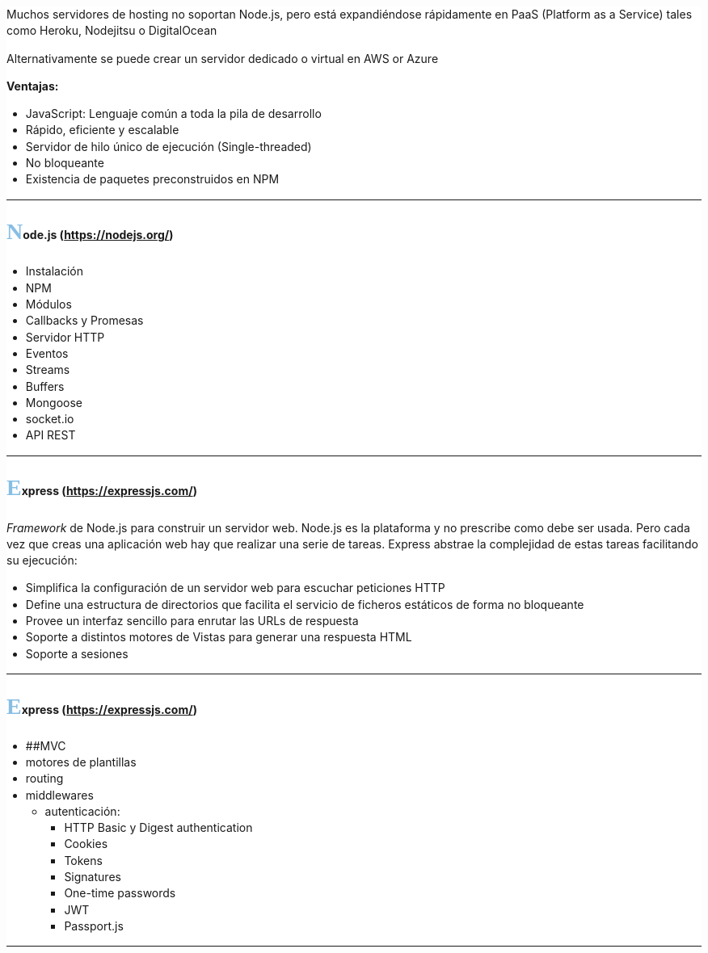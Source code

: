 Muchos servidores de hosting no soportan Node.js, pero está expandiéndose rápidamente en PaaS (Platform as a Service) tales como Heroku, Nodejitsu o DigitalOcean

Alternativamente se puede crear un servidor dedicado o virtual en AWS or Azure

__Ventajas:__
- JavaScript: Lenguaje común a toda la pila de desarrollo
- Rápido, eficiente y escalable
- Servidor de hilo único de ejecución (Single-threaded)
- No bloqueante
- Existencia de paquetes preconstruidos en NPM
  
---
#### <span style="color:rgb(135, 190, 228); font-size: 2em; font-family: gothic">N</span>ode.js (https://nodejs.org/)

- Instalación
- NPM
- Módulos
- Callbacks y Promesas
- Servidor HTTP
- Eventos
- Streams
- Buffers
- Mongoose
- socket.io
- API REST

---
#### <span style="color:rgb(135, 190, 228); font-size: 2em; font-family: gothic">E</span>xpress (https://expressjs.com/)

_Framework_ de Node.js para construir un servidor web. Node.js es la plataforma y no prescribe como debe ser usada. Pero cada vez que creas una aplicación web hay que realizar una serie de tareas. Express abstrae la complejidad de estas tareas facilitando su ejecución:
- Simplifica la configuración de un servidor web para escuchar peticiones HTTP
- Define una estructura de directorios que facilita el servicio de ficheros estáticos de forma no bloqueante
- Provee un interfaz sencillo para enrutar las URLs de respuesta
- Soporte a distintos motores de Vistas para generar una respuesta HTML
- Soporte a sesiones
---
#### <span style="color:rgb(135, 190, 228); font-size: 2em; font-family: gothic">E</span>xpress (https://expressjs.com/)

- ##MVC
- motores de plantillas
- routing
- middlewares
  - autenticación:
      - HTTP Basic y Digest authentication
      - Cookies 
      - Tokens
      - Signatures 
      - One-time passwords
      - JWT
      - Passport.js
   
---